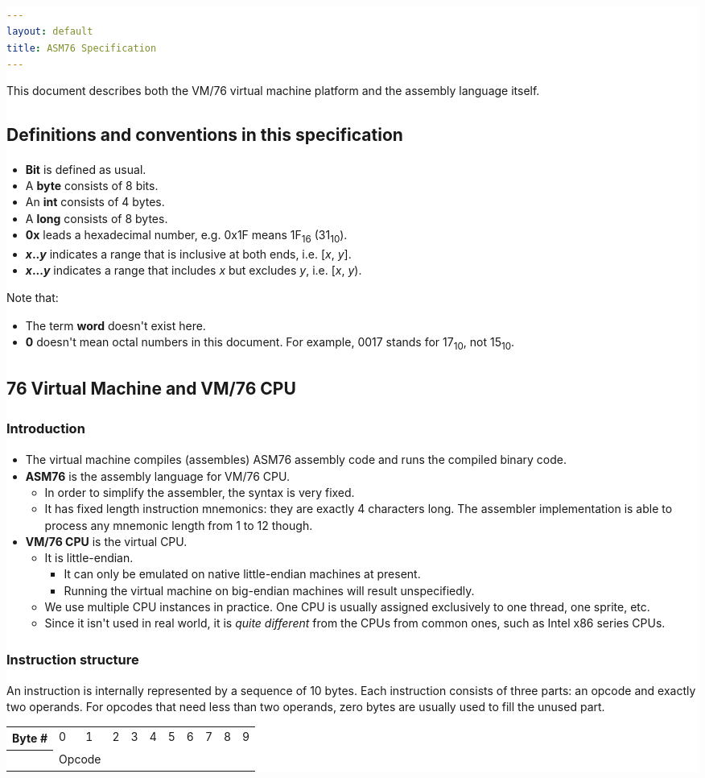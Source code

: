```yaml
---
layout: default
title: ASM76 Specification
---
```


This document describes both the VM/76 virtual machine platform and the assembly language itself.

Definitions and conventions in this specification
-------------------------------------------------

- **Bit** is defined as usual.
- A **byte** consists of 8 bits.
- An **int** consists of 4 bytes.
- A **long** consists of 8 bytes.
- **0x** leads a hexadecimal number, e.g. 0x1F means 1F<sub>16</sub> (31<sub>10</sub>).
- **_x_.._y_** indicates a range that is inclusive at both ends, i.e. [*x*, *y*].
- **_x_\..._y_** indicates a range that includes *x* but excludes *y*, i.e. [*x*, *y*).

Note that:

- The term **word** doesn't exist here.
- **0** doesn't mean octal numbers in this document. For example, 0017 stands for 17<sub>10</sub>, not 15<sub>10</sub>.

76 Virtual Machine and VM/76 CPU
--------------------------------

### Introduction
- The virtual machine compiles (assembles) ASM76 assembly code and runs the compiled binary code.
- **ASM76** is the assembly language for VM/76 CPU.
	- In order to simplify the assembler, the syntax is very fixed.
	- It has fixed length instruction mnemonics: they are exactly 4 characters long. The assembler implementation is able to process any mnemonic length from 1 to 12 though.
- **VM/76 CPU** is the virtual CPU.
	- It is little-endian.
		- It can only be emulated on native little-endian machines at present.
		- Running the virtual machine on big-endian machines will result unspecifiedly.
	- We use multiple CPU instances in practice. One CPU is usually assigned exclusively to one thread, one sprite, etc.
	- Since it isn't used in real world, it is *quite different* from the CPUs from common ones, such as Intel x86 series CPUs.

### Instruction structure
An instruction is internally represented by a sequence of 10 bytes. Each instruction consists of three parts: an opcode and exactly two operands. For opcodes that need less than two operands, zero bytes are usually used to fill the unused part.

<table class="center">
	<tr>
		<th>Byte #</th>
		<td>0</td>
		<td>1</td>
		<td>2</td>
		<td>3</td>
		<td>4</td>
		<td>5</td>
		<td>6</td>
		<td>7</td>
		<td>8</td>
		<td>9</td>
	</tr>
	<tr>
		<th></th>
		<td colspan="2">Opcode</td>